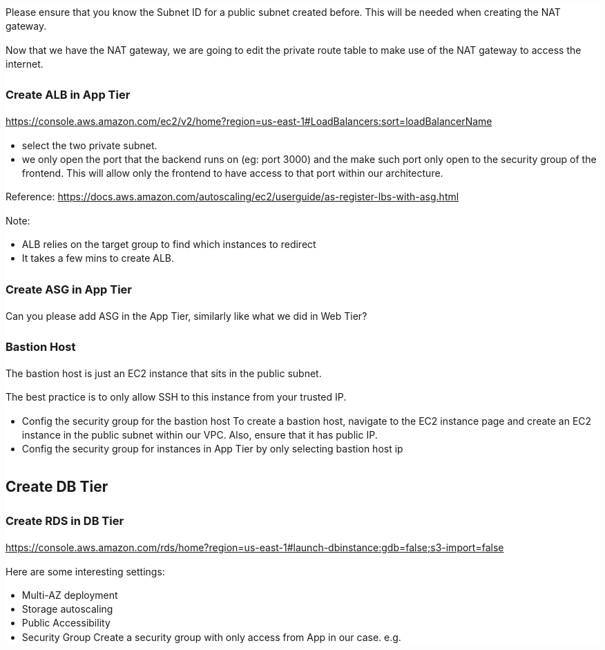 Please ensure that you know the Subnet ID for a public subnet created before. This will be needed when creating the NAT gateway.

Now that we have the NAT gateway, we are going to edit the private route table to make use of the NAT gateway to access the internet.

### Create ALB in App Tier
https://console.aws.amazon.com/ec2/v2/home?region=us-east-1#LoadBalancers:sort=loadBalancerName

- select the two private subnet.
- we only open the port that the backend runs on (eg: port 3000) and the make such port only open to the security group of the frontend. This will allow only the frontend to have access to that port within our architecture.

Reference: https://docs.aws.amazon.com/autoscaling/ec2/userguide/as-register-lbs-with-asg.html

Note: 
- ALB relies on the target group to find which instances to redirect
- It takes a few mins to create ALB.

### Create ASG in App Tier
Can you please add ASG in the App Tier, similarly like what we did in Web Tier?

### Bastion Host

The bastion host is just an EC2 instance that sits in the public subnet. 

The best practice is to only allow SSH to this instance from your trusted IP. 
- Config the security group for the bastion host 
To create a bastion host, navigate to the EC2 instance page and create an EC2 instance in the public subnet within our VPC. Also, ensure that it has public IP.
- Config the security group for instances in App Tier by only selecting bastion host ip

## Create DB Tier

### Create RDS in DB Tier
https://console.aws.amazon.com/rds/home?region=us-east-1#launch-dbinstance:gdb=false;s3-import=false

Here are some interesting settings:
- Multi-AZ deployment
- Storage autoscaling
- Public Accessibility
- Security Group
    Create a security group with only access from App in our case. e.g.